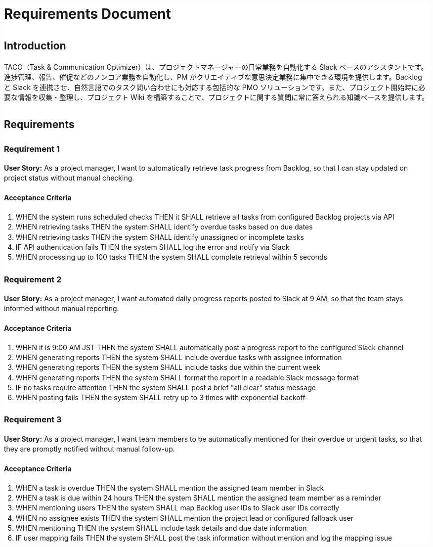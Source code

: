 # Requirements Document

## Introduction

TACO（Task & Communication Optimizer）は、プロジェクトマネージャーの日常業務を自動化する Slack ベースのアシスタントです。進捗管理、報告、催促などのノンコア業務を自動化し、PM がクリエイティブな意思決定業務に集中できる環境を提供します。Backlog と Slack を連携させ、自然言語でのタスク問い合わせにも対応する包括的な PMO ソリューションです。また、プロジェクト開始時に必要な情報を収集・整理し、プロジェクト Wiki を構築することで、プロジェクトに関する質問に常に答えられる知識ベースを提供します。

## Requirements

### Requirement 1

**User Story:** As a project manager, I want to automatically retrieve task progress from Backlog, so that I can stay updated on project status without manual checking.

#### Acceptance Criteria

1. WHEN the system runs scheduled checks THEN it SHALL retrieve all tasks from configured Backlog projects via API
2. WHEN retrieving tasks THEN the system SHALL identify overdue tasks based on due dates
3. WHEN retrieving tasks THEN the system SHALL identify unassigned or incomplete tasks
4. IF API authentication fails THEN the system SHALL log the error and notify via Slack
5. WHEN processing up to 100 tasks THEN the system SHALL complete retrieval within 5 seconds

### Requirement 2

**User Story:** As a project manager, I want automated daily progress reports posted to Slack at 9 AM, so that the team stays informed without manual reporting.

#### Acceptance Criteria

1. WHEN it is 9:00 AM JST THEN the system SHALL automatically post a progress report to the configured Slack channel
2. WHEN generating reports THEN the system SHALL include overdue tasks with assignee information
3. WHEN generating reports THEN the system SHALL include tasks due within the current week
4. WHEN generating reports THEN the system SHALL format the report in a readable Slack message format
5. IF no tasks require attention THEN the system SHALL post a brief "all clear" status message
6. WHEN posting fails THEN the system SHALL retry up to 3 times with exponential backoff

### Requirement 3

**User Story:** As a project manager, I want team members to be automatically mentioned for their overdue or urgent tasks, so that they are promptly notified without manual follow-up.

#### Acceptance Criteria

1. WHEN a task is overdue THEN the system SHALL mention the assigned team member in Slack
2. WHEN a task is due within 24 hours THEN the system SHALL mention the assigned team member as a reminder
3. WHEN mentioning users THEN the system SHALL map Backlog user IDs to Slack user IDs correctly
4. WHEN no assignee exists THEN the system SHALL mention the project lead or configured fallback user
5. WHEN mentioning THEN the system SHALL include task details and due date information
6. IF user mapping fails THEN the system SHALL post the task information without mention and log the mapping issue
